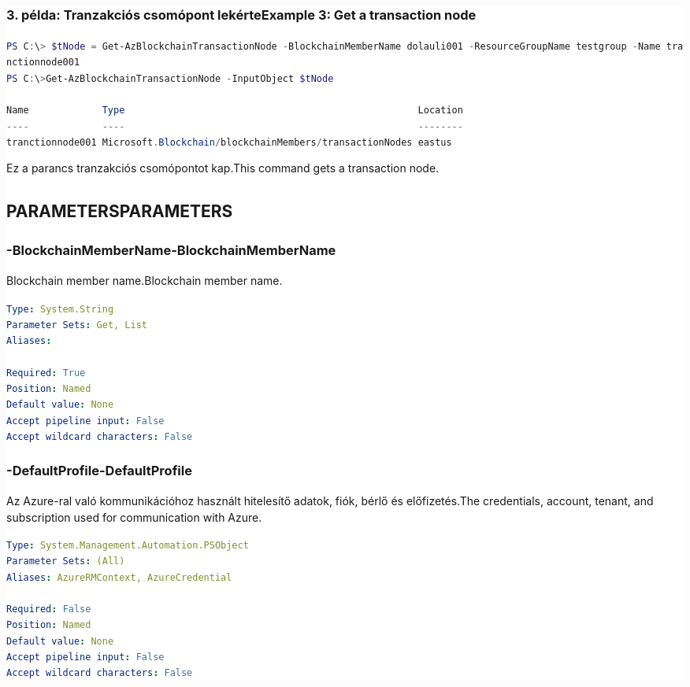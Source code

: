 ### <span data-ttu-id="abd4b-115">3. példa: Tranzakciós csomópont lekérte</span><span class="sxs-lookup"><span data-stu-id="abd4b-115">Example 3: Get a transaction node</span></span>
```powershell
PS C:\> $tNode = Get-AzBlockchainTransactionNode -BlockchainMemberName dolauli001 -ResourceGroupName testgroup -Name tranctionnode001
PS C:\>Get-AzBlockchainTransactionNode -InputObject $tNode

Name             Type                                                    Location
----             ----                                                    --------
tranctionnode001 Microsoft.Blockchain/blockchainMembers/transactionNodes eastus
```

<span data-ttu-id="abd4b-116">Ez a parancs tranzakciós csomópontot kap.</span><span class="sxs-lookup"><span data-stu-id="abd4b-116">This command gets a transaction node.</span></span>

## <span data-ttu-id="abd4b-117">PARAMETERS</span><span class="sxs-lookup"><span data-stu-id="abd4b-117">PARAMETERS</span></span>

### <span data-ttu-id="abd4b-118">-BlockchainMemberName</span><span class="sxs-lookup"><span data-stu-id="abd4b-118">-BlockchainMemberName</span></span>
<span data-ttu-id="abd4b-119">Blockchain member name.</span><span class="sxs-lookup"><span data-stu-id="abd4b-119">Blockchain member name.</span></span>

```yaml
Type: System.String
Parameter Sets: Get, List
Aliases:

Required: True
Position: Named
Default value: None
Accept pipeline input: False
Accept wildcard characters: False
```

### <span data-ttu-id="abd4b-120">-DefaultProfile</span><span class="sxs-lookup"><span data-stu-id="abd4b-120">-DefaultProfile</span></span>
<span data-ttu-id="abd4b-121">Az Azure-ral való kommunikációhoz használt hitelesítő adatok, fiók, bérlő és előfizetés.</span><span class="sxs-lookup"><span data-stu-id="abd4b-121">The credentials, account, tenant, and subscription used for communication with Azure.</span></span>

```yaml
Type: System.Management.Automation.PSObject
Parameter Sets: (All)
Aliases: AzureRMContext, AzureCredential

Required: False
Position: Named
Default value: None
Accept pipeline input: False
Accept wildcard characters: False
```
